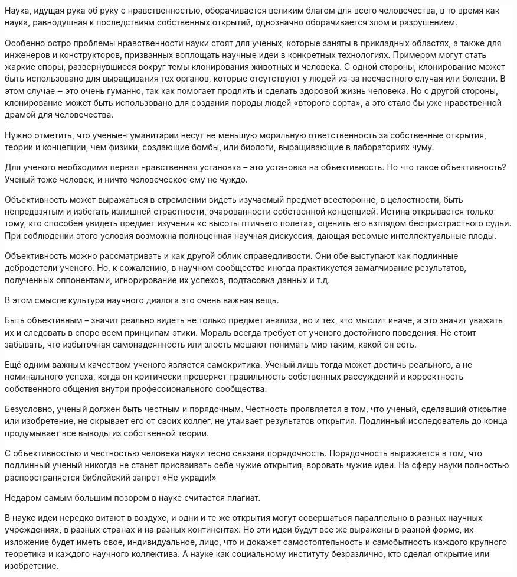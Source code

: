 
Наука, идущая рука об руку с нравственностью, оборачивается великим благом для всего человечества, в то время как наука, равнодушная к последствиям собственных открытий, однозначно оборачивается злом и разрушением. 

Особенно остро проблемы нравственности науки стоят для ученых, которые заняты в прикладных областях, а также для инженеров и конструкторов, призванных воплощать научные идеи в конкретных технологиях. Примером могут стать жаркие споры, развернувшиеся вокруг темы клонирования животных и человека. С одной стороны, клонирование может быть использовано для выращивания тех органов, которые отсутствуют у людей из-за несчастного случая или болезни. В этом случае ‒ это очень гуманно, так как помогает продлить и сделать здоровой жизнь человека. Но с другой стороны, клонирование может быть использовано для создания породы людей «второго сорта», а это стало бы уже нравственной драмой для человечества.  

Нужно отметить, что ученые-гуманитарии несут не меньшую моральную ответственность за собственные открытия, теории и концепции, чем физики, создающие бомбы, или биологи, выращивающие в лабораториях чуму. 

Для ученого необходима первая нравственная установка – это установка на объективность. Но что такое объективность? Ученый тоже человек, и ничто человеческое ему не чуждо.  

Объективность может выражаться в стремлении видеть изучаемый предмет всесторонне, в целостности, быть непредвзятым и избегать излишней страстности, очарованности собственной концепцией. Истина открывается только тому, кто способен увидеть предмет изучения «с высоты птичьего полета», оценить его взглядом беспристрастного судьи. При соблюдении этого условия возможна полноценная научная дискуссия, дающая весомые интеллектуальные плоды.  

Объективность можно рассматривать и как другой облик справедливости. Они обе выступают как подлинные добродетели ученого. Но, к сожалению, в научном сообществе иногда практикуется замалчивание результатов, полученных оппонентами, игнорирование их успехов, подтасовка данных и т.д.  

В этом смысле культура научного диалога это очень важная вещь. 

Быть объективным – значит реально видеть не только предмет анализа, но и тех, кто мыслит иначе, а это значит уважать их и следовать в споре всем принципам этики. Мораль всегда требует от ученого достойного поведения. Не стоит забывать, что избыточная самонадеянность или злость мешают понимать мир таким, какой он есть.  

Ещё одним важным качеством ученого является самокритика. Ученый лишь тогда может достичь реального, а не номинального успеха, когда он критически проверяет правильность собственных рассуждений и корректность собственного общения внутри профессионального сообщества. 

Безусловно, ученый должен быть честным и порядочным. Честность проявляется в том, что ученый, сделавший открытие или изобретение, не скрывает его от своих коллег, не утаивает результатов открытия. Подлинный исследователь до конца продумывает все выводы из собственной теории.  

С объективностью и честностью человека науки тесно связана порядочность. Порядочность выражается в том, что подлинный ученый никогда не станет присваивать себе чужие открытия, воровать чужие идеи. На сферу науки полностью распространяется библейский запрет «Не укради!» 

Недаром самым большим позором в науке считается плагиат. 

В науке идеи нередко витают в воздухе, и одни и те же открытия могут совершаться параллельно в разных научных учреждениях, в разных странах и на разных континентах. Но эти идеи будут все же выражены в разной форме, их изложение будет иметь свое, индивидуальное, лицо, что и докажет самостоятельность и самобытность каждого крупного теоретика и каждого научного коллектива. А науке как социальному институту безразлично, кто сделал открытие или изобретение.  
